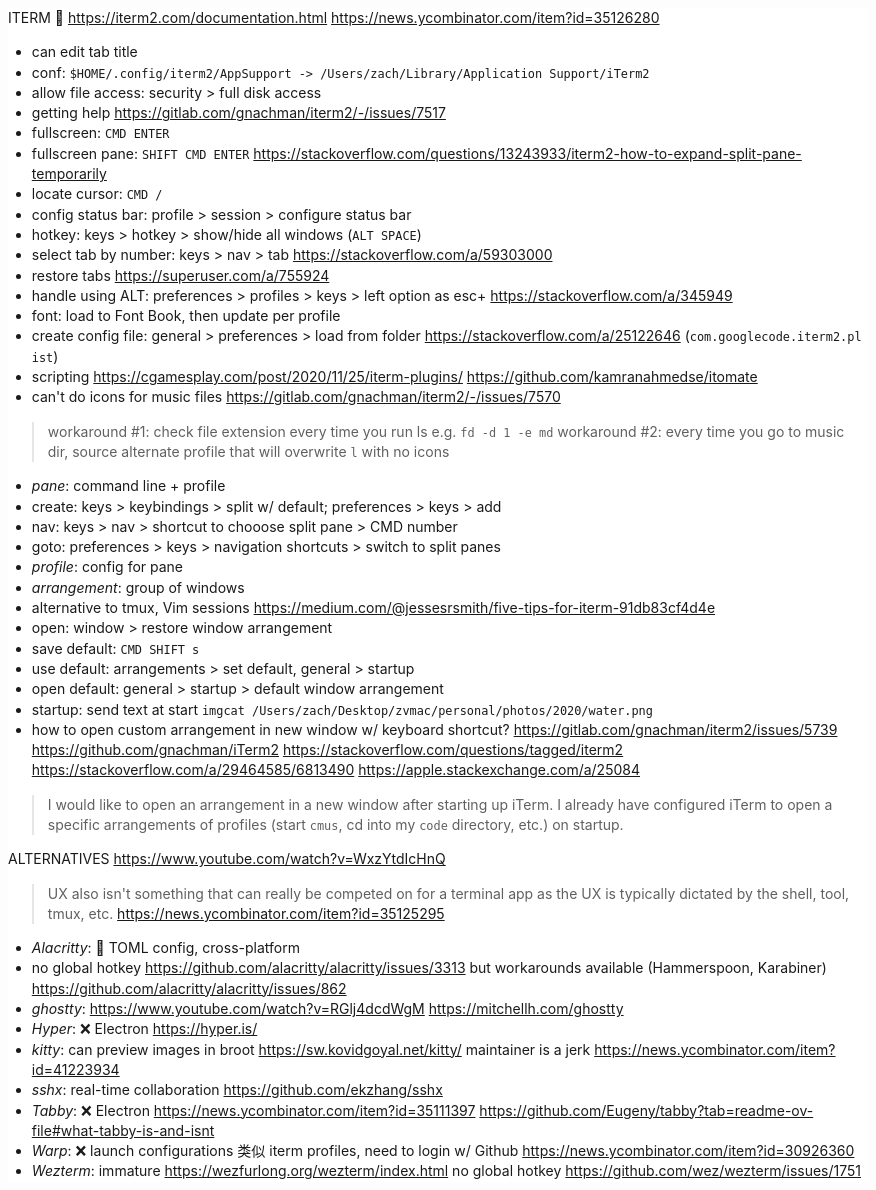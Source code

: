 ITERM 📜 https://iterm2.com/documentation.html
https://news.ycombinator.com/item?id=35126280
* can edit tab title
* conf: `$HOME/.config/iterm2/AppSupport -> /Users/zach/Library/Application Support/iTerm2`
* allow file access: security > full disk access
* getting help https://gitlab.com/gnachman/iterm2/-/issues/7517
* fullscreen: `CMD ENTER`
* fullscreen pane: `SHIFT CMD ENTER` https://stackoverflow.com/questions/13243933/iterm2-how-to-expand-split-pane-temporarily
* locate cursor: `CMD /`
* config status bar: profile > session > configure status bar
* hotkey: keys > hotkey > show/hide all windows (`ALT SPACE`)
* select tab by number: keys > nav > tab https://stackoverflow.com/a/59303000
* restore tabs https://superuser.com/a/755924
* handle using ALT: preferences > profiles > keys > left option as esc+ https://stackoverflow.com/a/345949
* font: load to Font Book, then update per profile
* create config file: general > preferences > load from folder https://stackoverflow.com/a/25122646 (`com.googlecode.iterm2.plist`)
* scripting https://cgamesplay.com/post/2020/11/25/iterm-plugins/ https://github.com/kamranahmedse/itomate
* can't do icons for music files https://gitlab.com/gnachman/iterm2/-/issues/7570
> workaround #1: check file extension every time you run ls e.g. `fd -d 1 -e md`
> workaround #2: every time you go to music dir, source alternate profile that will overwrite `l` with no icons
* _pane_: command line + profile
* create: keys > keybindings > split w/ default; preferences > keys > add
* nav: keys > nav > shortcut to chooose split pane > CMD number
* goto: preferences > keys > navigation shortcuts > switch to split panes
* _profile_: config for pane
* _arrangement_: group of windows
* alternative to tmux, Vim sessions https://medium.com/@jessesrsmith/five-tips-for-iterm-91db83cf4d4e
* open: window > restore window arrangement
* save default: `CMD SHIFT s`
* use default: arrangements > set default, general > startup
* open default: general > startup > default window arrangement
* startup: send text at start `imgcat /Users/zach/Desktop/zvmac/personal/photos/2020/water.png`
* how to open custom arrangement in new window w/ keyboard shortcut? https://gitlab.com/gnachman/iterm2/issues/5739 https://github.com/gnachman/iTerm2 https://stackoverflow.com/questions/tagged/iterm2 https://stackoverflow.com/a/29464585/6813490 https://apple.stackexchange.com/a/25084
> I would like to open an arrangement in a new window after starting up iTerm. I already have configured iTerm to open a specific arrangements of profiles (start `cmus`, cd into my `code` directory, etc.) on startup.

ALTERNATIVES https://www.youtube.com/watch?v=WxzYtdIcHnQ
> UX also isn't something that can really be competed on for a terminal app as the UX is typically dictated by the shell, tool, tmux, etc. https://news.ycombinator.com/item?id=35125295
* _Alacritty_: 🎯 TOML config, cross-platform
* no global hotkey https://github.com/alacritty/alacritty/issues/3313 but workarounds available (Hammerspoon, Karabiner) https://github.com/alacritty/alacritty/issues/862
* _ghostty_: https://www.youtube.com/watch?v=RGlj4dcdWgM https://mitchellh.com/ghostty
* _Hyper_: ❌ Electron https://hyper.is/
* _kitty_: can preview images in broot https://sw.kovidgoyal.net/kitty/ maintainer is a jerk https://news.ycombinator.com/item?id=41223934
* _sshx_: real-time collaboration https://github.com/ekzhang/sshx
* _Tabby_: ❌ Electron https://news.ycombinator.com/item?id=35111397 https://github.com/Eugeny/tabby?tab=readme-ov-file#what-tabby-is-and-isnt
* _Warp_: ❌ launch configurations 类似 iterm profiles, need to login w/ Github https://news.ycombinator.com/item?id=30926360
* _Wezterm_: immature https://wezfurlong.org/wezterm/index.html no global hotkey https://github.com/wez/wezterm/issues/1751
